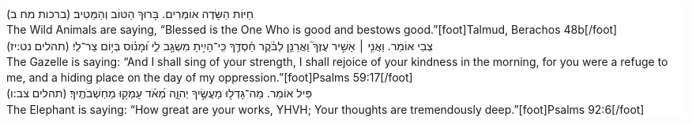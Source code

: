 
<tr><td style="vertical-align:top;" width="46%">
<div class="liturgy"><span lang="he">
חַיּוֹת הַשָּׂדֶה אוֹמְרִים. 
בָּרוּךְ הַטּוֹב 
וְהַמֵּטִיב׃ <span class="citation">(ברכות מח ב)</span>
</span></div>
</td>
 
<td style="vertical-align:top;" width="53%">
<div class="english">
The Wild Animals are saying, 
“Blessed is the One Who is good 
and bestows good.”[foot]Talmud, Berachos 48b[/foot]
</div>
</td></tr>


<tr><td style="vertical-align:top;" width="46%">
<div class="liturgy"><span lang="he">
צְבִי אוֹמֵר. 
<span class="liturgy-inline">וַאֲנִ֤י ׀ אָשִׁ֣יר עֻזֶּךָ֮ 
וַאֲרַנֵּ֥ן לַבֹּ֗קֶר חַ֫סְדֶּ֥ךָ 
כִּֽי־הָיִ֣יתָ מִשְׂגָּ֣ב לִ֑י 
וּ֝מָנ֗וֹס בְּי֣וֹם צַר־לִֽי׃</span> <span class="citation">(תהלים נט:יז)</span>
</span></div>
</td>
 
<td style="vertical-align:top;" width="53%">
<div class="english">
The Gazelle is saying: 
“And I shall sing of your strength, 
I shall rejoice of your kindness in the morning, 
for you were a refuge to me, 
and a hiding place on the day of my oppression.”[foot]Psalms 59:17[/foot]
</div>
</td></tr>


<tr><td style="vertical-align:top;" width="46%">
<div class="liturgy"><span lang="he">
פִּיל אוֹמֵר. 
<span class="liturgy-inline">מַה־גָּדְל֣וּ מַעֲשֶׂ֣יךָ יְהוָ֑ה 
מְ֝אֹ֗ד עָמְק֥וּ מַחְשְׁבֹתֶֽיךָ׃</span> <span class="citation">(תהלים צב:ו)</span>
</span></div>
</td>
 
<td style="vertical-align:top;" width="53%">
<div class="english">
The Elephant is saying: 
“How great are your works, YHVH; 
Your thoughts are tremendously deep.”[foot]Psalms 92:6[/foot]
</div>
</td></tr>
